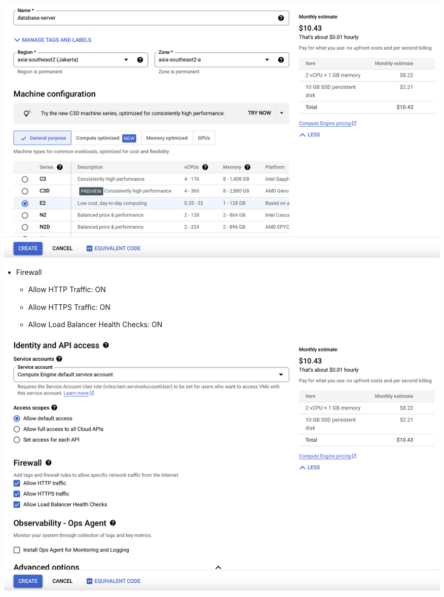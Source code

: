 ![db1](./media/db1.png)

- Firewall

  - Allow HTTP Traffic: ON

  - Allow HTTPS Traffic: ON

  - Allow Load Balancer Health Checks: ON

![db2](./media/db2.png)
